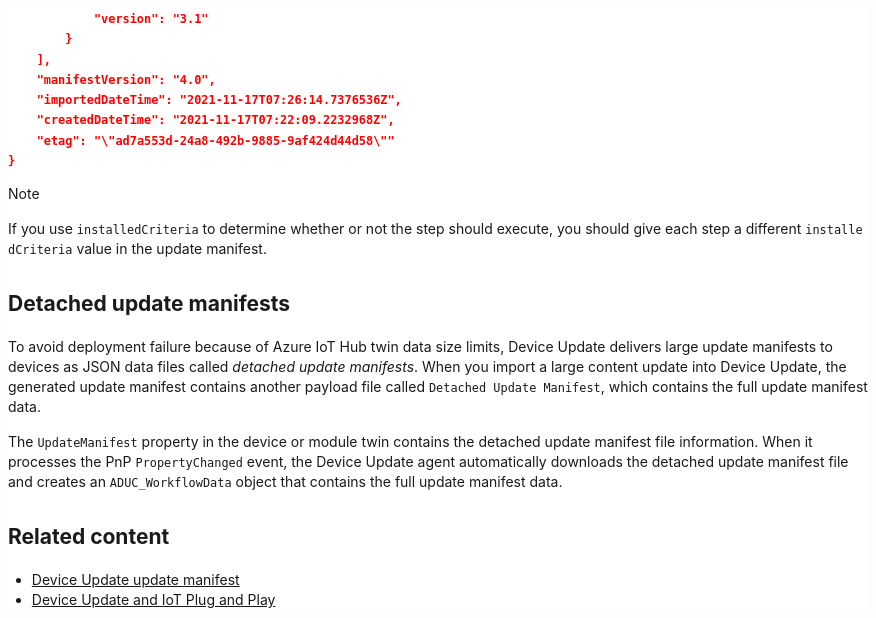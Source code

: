   ```json
              "version": "3.1"
          }
      ],
      "manifestVersion": "4.0",
      "importedDateTime": "2021-11-17T07:26:14.7376536Z",
      "createdDateTime": "2021-11-17T07:22:09.2232968Z",
      "etag": "\"ad7a553d-24a8-492b-9885-9af424d44d58\""
  }
  ```

> [!NOTE]
> If you use `installedCriteria` to determine whether or not the step should execute, you should give each step a different `installedCriteria` value in the update manifest.

## Detached update manifests

To avoid deployment failure because of Azure IoT Hub twin data size limits, Device Update delivers large update manifests to devices as JSON data files called *detached update manifests*. When you import a large content update into Device Update, the generated update manifest contains another payload file called `Detached Update Manifest`, which contains the full update manifest data.

The `UpdateManifest` property in the device or module twin contains the detached update manifest file information. When it processes the PnP `PropertyChanged` event, the Device Update agent automatically downloads the detached update manifest file and creates an `ADUC_WorkflowData` object that contains the full update manifest data.

## Related content

- [Device Update update manifest](update-manifest.md)
- [Device Update and IoT Plug and Play](device-update-plug-and-play.md)
